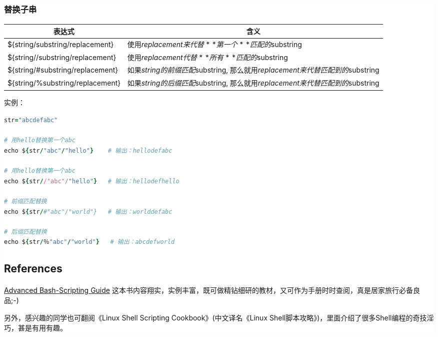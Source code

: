 ### 替换子串

| 表达式                           | 含义                                                         |
| -------------------------------- | ------------------------------------------------------------ |
| ${string/substring/replacement}  | 使用$replacement 来代替**第一个**匹配的$substring            |
| ${string//substring/replacement} | 使用$replacement 代替**所有**匹配的$substring                |
| ${string/#substring/replacement} | 如果$string的前缀匹配$substring, 那么就用$replacement来代替匹配到的$substring |
| ${string/%substring/replacement} | 如果$string的后缀匹配$substring, 那么就用$replacement来代替匹配到的$substring |

实例：



```ruby
str="abcdefabc"

# 用hello替换第一个abc
echo ${str/"abc"/"hello"}    # 输出：hellodefabc

# 用hello替换第一个abc
echo ${str//"abc"/"hello"}   # 输出：hellodefhello

# 前缀匹配替换
echo ${str/#"abc"/"world"}   # 输出：worlddefabc

# 后缀匹配替换
echo ${str/％"abc"/"world"}   # 输出：abcdefworld
```

## References

[Advanced Bash-Scripting Guide](https://link.jianshu.com?t=http://tldp.org/LDP/abs/html/)
 这本书内容翔实，实例丰富，既可做精钻细研的教材，又可作为手册时时查阅，真是居家旅行必备良品;-)

另外，感兴趣的同学也可翻阅《Linux Shell Scripting Cookbook》(中文译名《Linux Shell脚本攻略》)，里面介绍了很多Shell编程的奇技淫巧，甚是有用有趣。